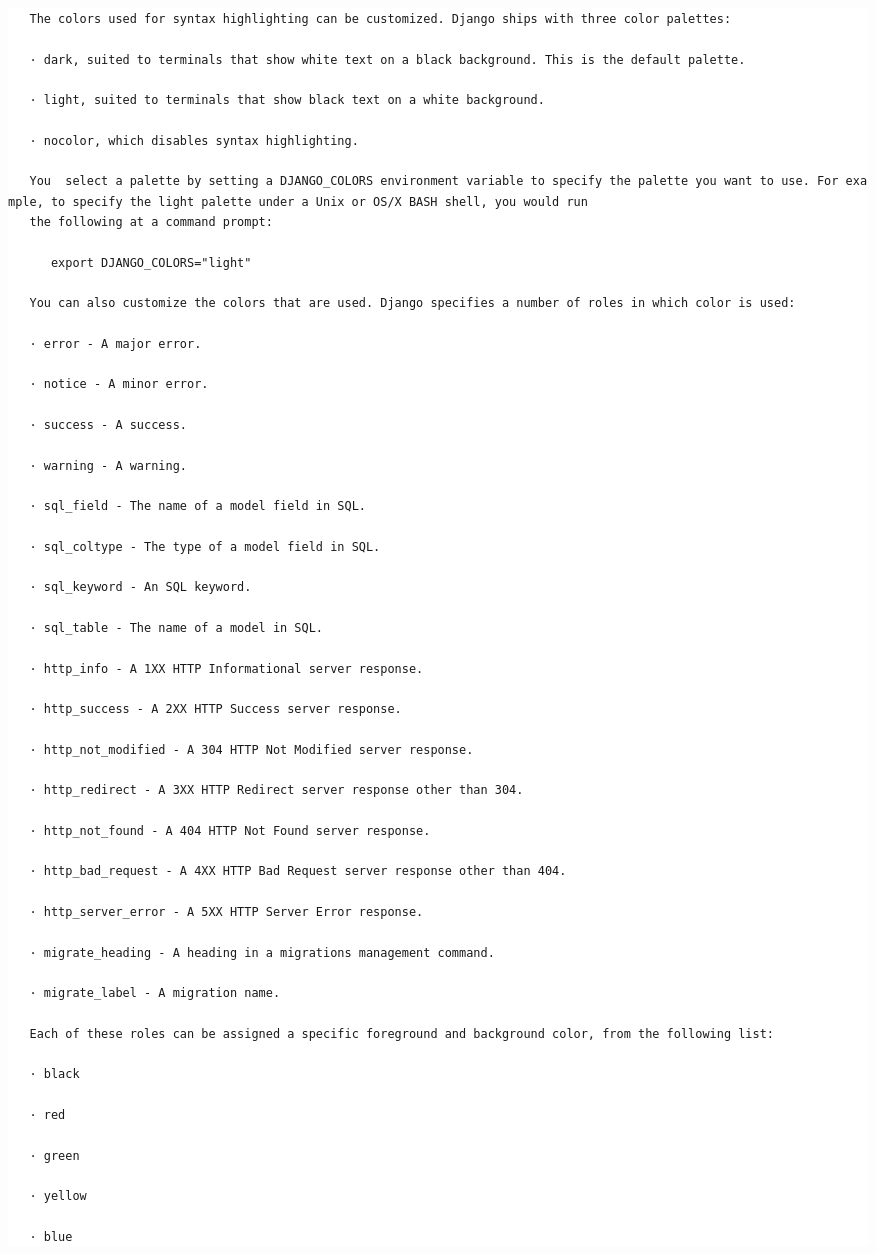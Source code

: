        The colors used for syntax highlighting can be customized. Django ships with three color palettes:

       · dark, suited to terminals that show white text on a black background. This is the default palette.

       · light, suited to terminals that show black text on a white background.

       · nocolor, which disables syntax highlighting.

       You  select a palette by setting a DJANGO_COLORS environment variable to specify the palette you want to use. For example, to specify the light palette under a Unix or OS/X BASH shell, you would run
       the following at a command prompt:

          export DJANGO_COLORS="light"

       You can also customize the colors that are used. Django specifies a number of roles in which color is used:

       · error - A major error.

       · notice - A minor error.

       · success - A success.

       · warning - A warning.

       · sql_field - The name of a model field in SQL.

       · sql_coltype - The type of a model field in SQL.

       · sql_keyword - An SQL keyword.

       · sql_table - The name of a model in SQL.

       · http_info - A 1XX HTTP Informational server response.

       · http_success - A 2XX HTTP Success server response.

       · http_not_modified - A 304 HTTP Not Modified server response.

       · http_redirect - A 3XX HTTP Redirect server response other than 304.

       · http_not_found - A 404 HTTP Not Found server response.

       · http_bad_request - A 4XX HTTP Bad Request server response other than 404.

       · http_server_error - A 5XX HTTP Server Error response.

       · migrate_heading - A heading in a migrations management command.

       · migrate_label - A migration name.

       Each of these roles can be assigned a specific foreground and background color, from the following list:

       · black

       · red

       · green

       · yellow

       · blue

